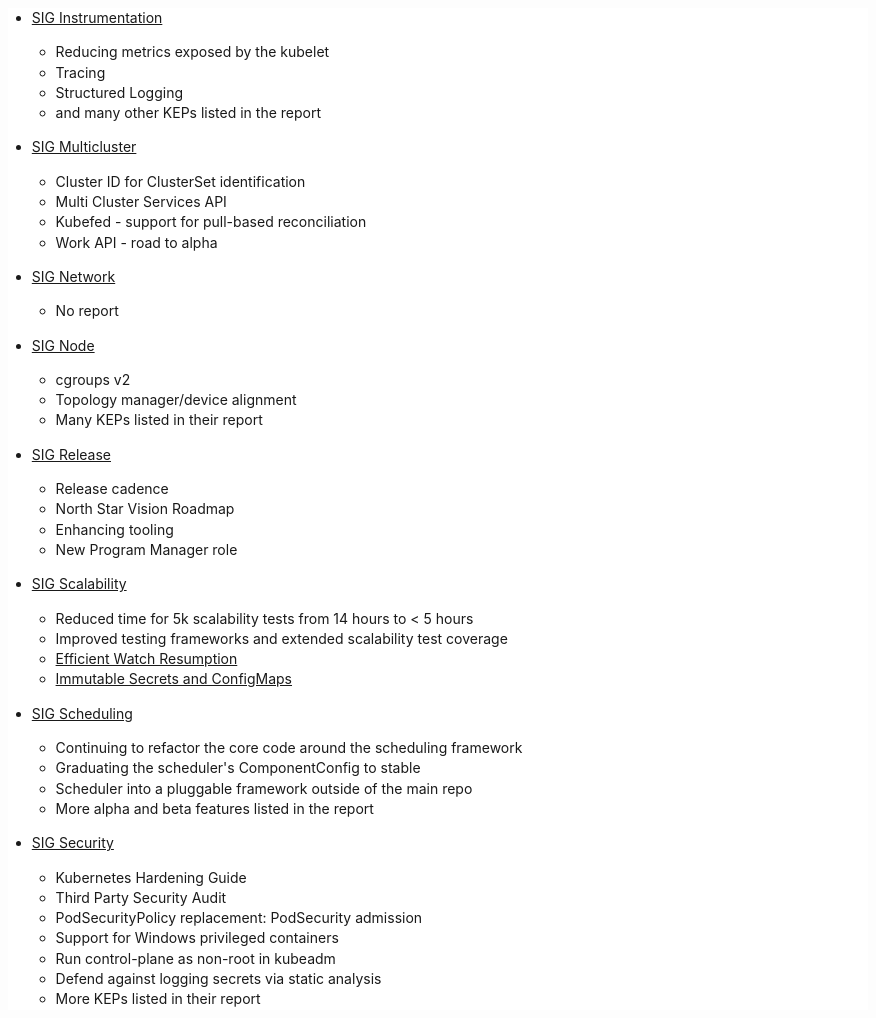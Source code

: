 - [SIG Instrumentation](https://git.k8s.io/community/sig-instrumentation/annual-report-2020.md#current-initiatives-and-project-health)
    - Reducing metrics exposed by the kubelet
    - Tracing
    - Structured Logging
    - and many other KEPs listed in the report

- [SIG Multicluster](https://git.k8s.io/community/sig-multicluster/annual-report-2020.md#current-initiatives-and-project-health)
    - Cluster ID for ClusterSet identification 
    - Multi Cluster Services API
    - Kubefed - support for pull-based reconciliation 
    - Work API - road to alpha

- [SIG Network](https://git.k8s.io/community/sig-network/annual-report-2020.md#current-initiatives-and-project-health)
    - No report

- [SIG Node](https://git.k8s.io/community/sig-node/annual-report-2020.md#current-initiatives-and-project-health)
    - cgroups v2
    - Topology manager/device alignment 
    - Many KEPs listed in their report

- [SIG Release](https://git.k8s.io/community/sig-release/annual-report-2020.md#current-initiatives-and-project-health)
    - Release cadence 
    - North Star Vision Roadmap
    - Enhancing tooling
    - New Program Manager role

- [SIG Scalability](https://git.k8s.io/community/sig-scalability/annual-report-2020.md#current-initiatives-and-project-health)
    - Reduced time for 5k scalability tests from 14 hours to < 5 hours
    - Improved testing frameworks and extended scalability test coverage 
    - [Efficient Watch Resumption](https://github.com/kubernetes/enhancements/issues/1904)
    - [Immutable Secrets and ConfigMaps](https://github.com/kubernetes/enhancements/issues/1412)

- [SIG Scheduling](https://git.k8s.io/community/sig-scheduling/annual-report-2020.md#current-initiatives-and-project-health)
    - Continuing to refactor the core code around the scheduling framework
    - Graduating the scheduler's ComponentConfig to stable
    - Scheduler into a pluggable framework outside of the main repo
    - More alpha and beta features listed in the report

- [SIG Security](https://git.k8s.io/community/sig-security/annual-report-2020.md#current-initiatives-and-project-health)
    - Kubernetes Hardening Guide
    - Third Party Security Audit
    - PodSecurityPolicy replacement: PodSecurity admission 
    - Support for Windows privileged containers
    - Run control-plane as non-root in kubeadm
    - Defend against logging secrets via static analysis
    - More KEPs listed in their report
